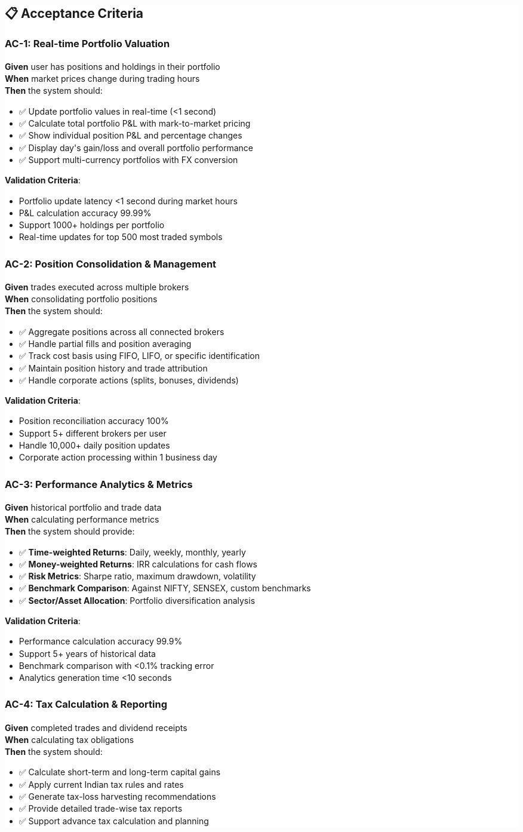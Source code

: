 ## 📋 Acceptance Criteria

### AC-1: Real-time Portfolio Valuation
**Given** user has positions and holdings in their portfolio  
**When** market prices change during trading hours  
**Then** the system should:
- ✅ Update portfolio values in real-time (<1 second)
- ✅ Calculate total portfolio P&L with mark-to-market pricing
- ✅ Show individual position P&L and percentage changes
- ✅ Display day's gain/loss and overall portfolio performance
- ✅ Support multi-currency portfolios with FX conversion

**Validation Criteria**:
- Portfolio update latency <1 second during market hours
- P&L calculation accuracy 99.99%
- Support 1000+ holdings per portfolio
- Real-time updates for top 500 most traded symbols

### AC-2: Position Consolidation & Management
**Given** trades executed across multiple brokers  
**When** consolidating portfolio positions  
**Then** the system should:
- ✅ Aggregate positions across all connected brokers
- ✅ Handle partial fills and position averaging
- ✅ Track cost basis using FIFO, LIFO, or specific identification
- ✅ Maintain position history and trade attribution
- ✅ Handle corporate actions (splits, bonuses, dividends)

**Validation Criteria**:
- Position reconciliation accuracy 100%
- Support 5+ different brokers per user
- Handle 10,000+ daily position updates
- Corporate action processing within 1 business day

### AC-3: Performance Analytics & Metrics
**Given** historical portfolio and trade data  
**When** calculating performance metrics  
**Then** the system should provide:
- ✅ **Time-weighted Returns**: Daily, weekly, monthly, yearly
- ✅ **Money-weighted Returns**: IRR calculations for cash flows
- ✅ **Risk Metrics**: Sharpe ratio, maximum drawdown, volatility
- ✅ **Benchmark Comparison**: Against NIFTY, SENSEX, custom benchmarks
- ✅ **Sector/Asset Allocation**: Portfolio diversification analysis

**Validation Criteria**:
- Performance calculation accuracy 99.9%
- Support 5+ years of historical data
- Benchmark comparison with <0.1% tracking error
- Analytics generation time <10 seconds

### AC-4: Tax Calculation & Reporting
**Given** completed trades and dividend receipts  
**When** calculating tax obligations  
**Then** the system should:
- ✅ Calculate short-term and long-term capital gains
- ✅ Apply current Indian tax rules and rates
- ✅ Generate tax-loss harvesting recommendations
- ✅ Provide detailed trade-wise tax reports
- ✅ Support advance tax calculation and planning

